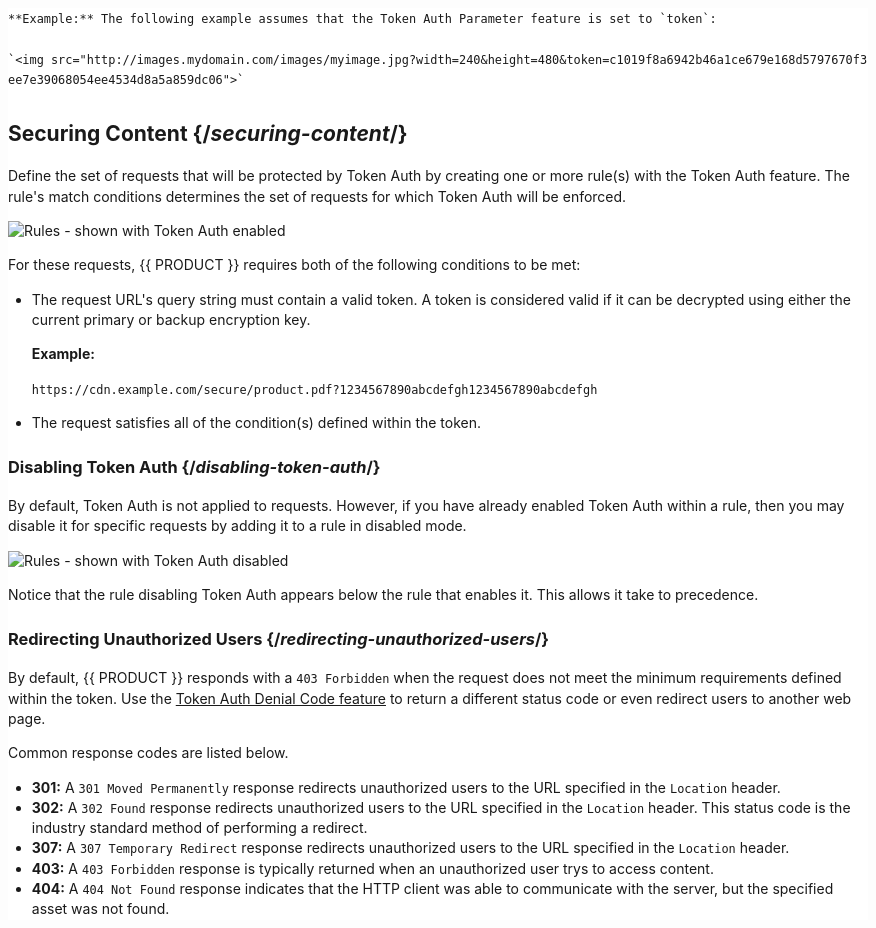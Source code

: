     **Example:** The following example assumes that the Token Auth Parameter feature is set to `token`:

    `<img src="http://images.mydomain.com/images/myimage.jpg?width=240&height=480&token=c1019f8a6942b46a1ce679e168d5797670f3ee7e39068054ee4534d8a5a859dc06">`

## Securing Content {/*securing-content*/}

Define the set of requests that will be protected by Token Auth by creating one or more rule(s) with the Token Auth feature. The rule's match conditions determines the set of requests for which Token Auth will be enforced. 

![Rules - shown with Token Auth enabled](/images/v7/security/token_auth_rules_1.png)

For these requests, {{ PRODUCT }} requires both of the following conditions to be met:
-   The request URL's query string must contain a valid token. A token is considered valid if it can be decrypted using either the current primary or backup encryption key. 

    **Example:**
    
    `https://cdn.example.com/secure/product.pdf?1234567890abcdefgh1234567890abcdefgh`

-   The request satisfies all of the condition(s) defined within the token. 

### Disabling Token Auth {/*disabling-token-auth*/}

By default, Token Auth is not applied to requests. However, if you have already enabled Token Auth within a rule, then you may disable it for specific requests by adding it to a rule in disabled mode. 

![Rules - shown with Token Auth disabled](/images/v7/security/token_auth_rules_2.png)

<Info>

Notice that the rule disabling Token Auth appears below the rule that enables it. This allows it take to precedence.

</Info>

### Redirecting Unauthorized Users {/*redirecting-unauthorized-users*/}

By default, {{ PRODUCT }} responds with a `403 Forbidden` when the request does not meet the minimum requirements defined within the token. Use the [Token Auth Denial Code feature](/applications/performance/rules/features#token-auth-denial-code) to return a different status code or even redirect users to another web page.

Common response codes are listed below.

-   **301:** A `301 Moved Permanently` response redirects unauthorized users to the URL specified in the `Location` header.
-   **302:** A `302 Found` response redirects unauthorized users to the URL specified in the `Location` header. This status code is the industry standard method of performing a redirect.
-   **307:** A `307 Temporary Redirect` response redirects unauthorized users to the URL specified in the `Location` header.
-   **403:** A `403 Forbidden` response is typically returned when an unauthorized user trys to access content.
-   **404:** A `404 Not Found` response indicates that the HTTP client was able to communicate with the server, but the specified asset was not found.

